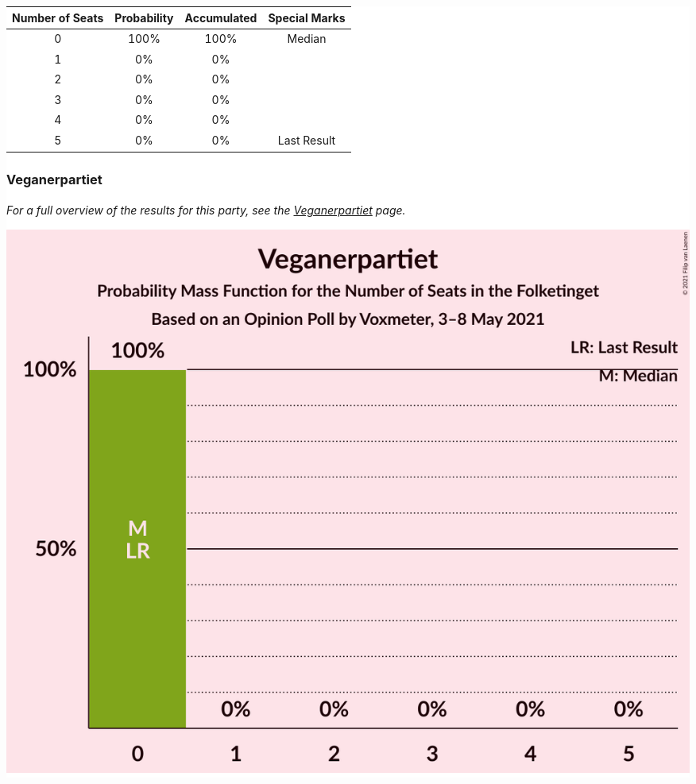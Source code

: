 | Number of Seats | Probability | Accumulated | Special Marks |
|:---------------:|:-----------:|:-----------:|:-------------:|
| 0 | 100% | 100% | Median |
| 1 | 0% | 0% |  |
| 2 | 0% | 0% |  |
| 3 | 0% | 0% |  |
| 4 | 0% | 0% |  |
| 5 | 0% | 0% | Last Result |

### Veganerpartiet

*For a full overview of the results for this party, see the [Veganerpartiet](party-veganerpartiet.html) page.*

![Graph with seats probability mass function not yet produced](2021-05-08-Voxmeter-seats-pmf-veganerpartiet.png "Seats Probability Mass Function")
